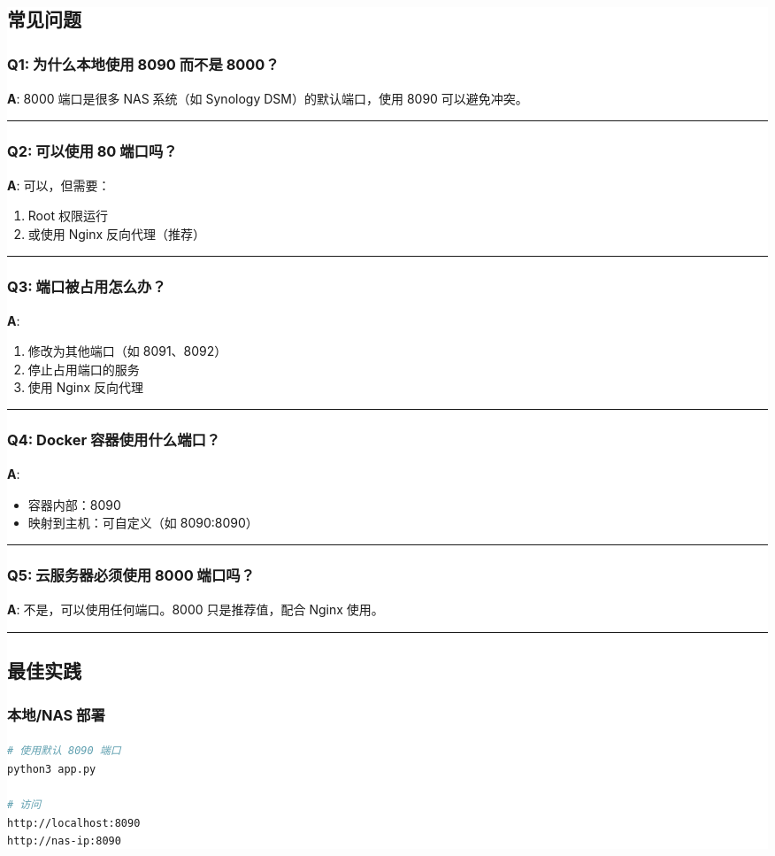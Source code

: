 
## 常见问题

### Q1: 为什么本地使用 8090 而不是 8000？

**A**: 8000 端口是很多 NAS 系统（如 Synology DSM）的默认端口，使用 8090 可以避免冲突。

---

### Q2: 可以使用 80 端口吗？

**A**: 可以，但需要：
1. Root 权限运行
2. 或使用 Nginx 反向代理（推荐）

---

### Q3: 端口被占用怎么办？

**A**: 
1. 修改为其他端口（如 8091、8092）
2. 停止占用端口的服务
3. 使用 Nginx 反向代理

---

### Q4: Docker 容器使用什么端口？

**A**: 
- 容器内部：8090
- 映射到主机：可自定义（如 8090:8090）

---

### Q5: 云服务器必须使用 8000 端口吗？

**A**: 不是，可以使用任何端口。8000 只是推荐值，配合 Nginx 使用。

---

## 最佳实践

### 本地/NAS 部署

```bash
# 使用默认 8090 端口
python3 app.py

# 访问
http://localhost:8090
http://nas-ip:8090
```
